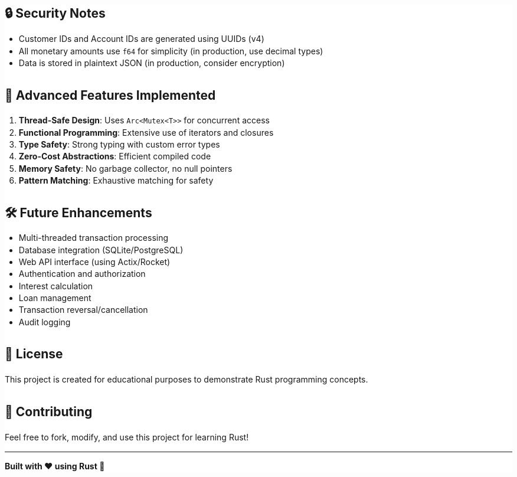 ## 🔒 Security Notes

- Customer IDs and Account IDs are generated using UUIDs (v4)
- All monetary amounts use `f64` for simplicity (in production, use decimal types)
- Data is stored in plaintext JSON (in production, consider encryption)

## 🎯 Advanced Features Implemented

1. **Thread-Safe Design**: Uses `Arc<Mutex<T>>` for concurrent access
2. **Functional Programming**: Extensive use of iterators and closures
3. **Type Safety**: Strong typing with custom error types
4. **Zero-Cost Abstractions**: Efficient compiled code
5. **Memory Safety**: No garbage collector, no null pointers
6. **Pattern Matching**: Exhaustive matching for safety

## 🛠️ Future Enhancements

- Multi-threaded transaction processing
- Database integration (SQLite/PostgreSQL)
- Web API interface (using Actix/Rocket)
- Authentication and authorization
- Interest calculation
- Loan management
- Transaction reversal/cancellation
- Audit logging

## 📝 License

This project is created for educational purposes to demonstrate Rust programming concepts.

## 🤝 Contributing

Feel free to fork, modify, and use this project for learning Rust!

---

**Built with ❤️ using Rust 🦀**
